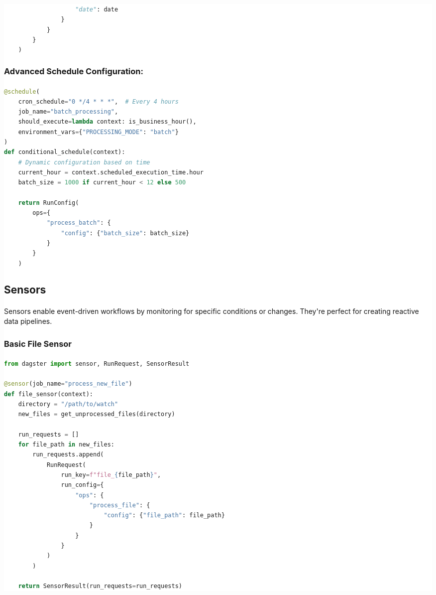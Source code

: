 ```python
                    "date": date
                }
            }
        }
    )
```

### Advanced Schedule Configuration:
```python
@schedule(
    cron_schedule="0 */4 * * *",  # Every 4 hours
    job_name="batch_processing",
    should_execute=lambda context: is_business_hour(),
    environment_vars={"PROCESSING_MODE": "batch"}
)
def conditional_schedule(context):
    # Dynamic configuration based on time
    current_hour = context.scheduled_execution_time.hour
    batch_size = 1000 if current_hour < 12 else 500
    
    return RunConfig(
        ops={
            "process_batch": {
                "config": {"batch_size": batch_size}
            }
        }
    )
```

## Sensors

Sensors enable event-driven workflows by monitoring for specific conditions or changes. They're perfect for creating reactive data pipelines.

### Basic File Sensor
```python
from dagster import sensor, RunRequest, SensorResult

@sensor(job_name="process_new_file")
def file_sensor(context):
    directory = "/path/to/watch"
    new_files = get_unprocessed_files(directory)
    
    run_requests = []
    for file_path in new_files:
        run_requests.append(
            RunRequest(
                run_key=f"file_{file_path}",
                run_config={
                    "ops": {
                        "process_file": {
                            "config": {"file_path": file_path}
                        }
                    }
                }
            )
        )
    
    return SensorResult(run_requests=run_requests)
```
